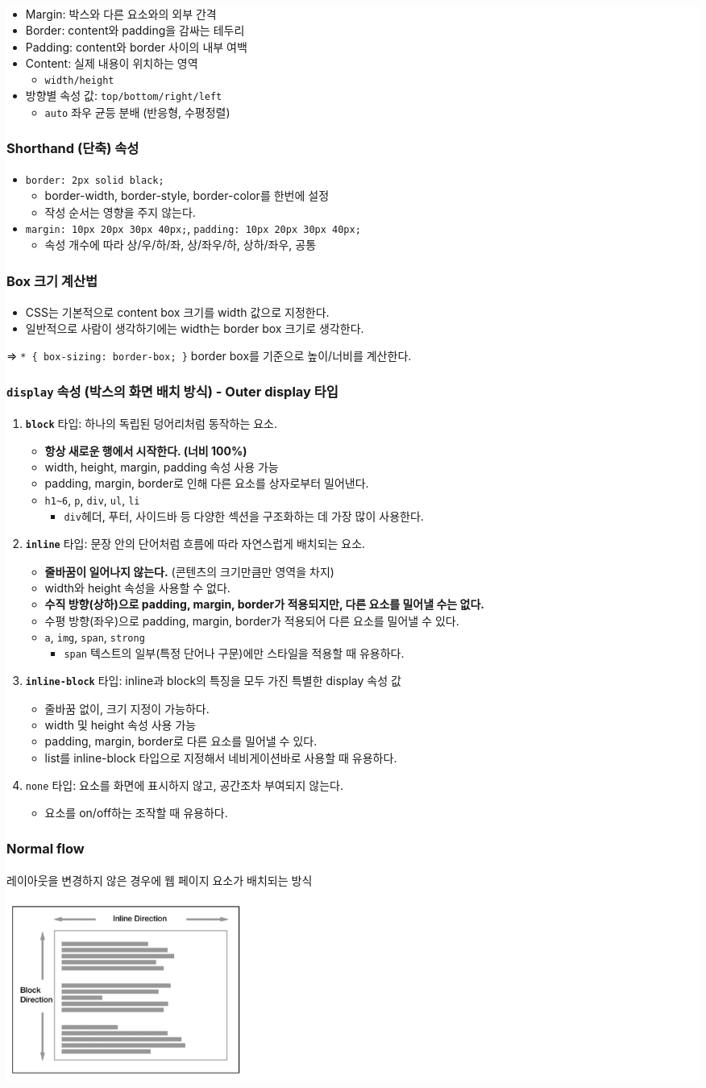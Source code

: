 - Margin: 박스와 다른 요소와의 외부 간격
- Border: content와 padding을 감싸는 테두리
- Padding: content와 border 사이의 내부 여백
- Content: 실제 내용이 위치하는 영역
    - `width/height`
- 방향별 속성 값: `top/bottom/right/left`
    - `auto` 좌우 균등 분배 (반응형, 수평정렬)

### Shorthand (단축) 속성

- `border: 2px solid black;`
    - border-width, border-style, border-color를 한번에 설정
    - 작성 순서는 영향을 주지 않는다.
- `margin: 10px 20px 30px 40px;`, `padding: 10px 20px 30px 40px;`
    - 속성 개수에 따라 상/우/하/좌, 상/좌우/하, 상하/좌우, 공통

### Box 크기 계산법

- CSS는 기본적으로 content box 크기를 width 값으로 지정한다.
- 일반적으로 사람이 생각하기에는 width는 border box 크기로 생각한다.

⇒ `* { box-sizing: border-box; }` border box를 기준으로 높이/너비를 계산한다.

### `display` 속성 (박스의 화면 배치 방식) - Outer display 타입

1. **`block`** 타입: 하나의 독립된 덩어리처럼 동작하는 요소.
    - **항상 새로운 행에서 시작한다. (너비 100%)**
    - width, height, margin, padding 속성 사용 가능
    - padding, margin, border로 인해 다른 요소를 상자로부터 밀어낸다.
    - `h1~6`, `p`, `div`, `ul`, `li`
        - `div`헤더, 푸터, 사이드바 등 다양한 섹션을 구조화하는 데 가장 많이 사용한다.

2. **`inline`** 타입: 문장 안의 단어처럼 흐름에 따라 자연스럽게 배치되는 요소.
    - **줄바꿈이 일어나지 않는다.** (콘텐츠의 크기만큼만 영역을 차지)
    - width와 height 속성을 사용할 수 없다.
    - **수직 방향(상하)으로 padding, margin, border가 적용되지만, 다른 요소를 밀어낼 수는 없다.**
    - 수평 방향(좌우)으로 padding, margin, border가 적용되어 다른 요소를 밀어낼 수 있다.
    - `a`, `img`, `span`, `strong`
        - `span` 텍스트의 일부(특정 단어나 구문)에만 스타일을 적용할 때 유용하다.

3. **`inline-block`** 타입: inline과 block의 특징을 모두 가진 특별한 display 속성 값
    - 줄바꿈 없이, 크기 지정이 가능하다.
    - width 및 height 속성 사용 가능
    - padding, margin, border로 다른 요소를 밀어낼 수 있다.
    - list를 inline-block 타입으로 지정해서 네비게이션바로 사용할 때 유용하다.

4. `none` 타입: 요소를 화면에 표시하지 않고, 공간조차 부여되지 않는다.
    - 요소를 on/off하는 조작할 때 유용하다.

### Normal flow

레이아웃을 변경하지 않은 경우에 웹 페이지 요소가 배치되는 방식

![normal flow](../images/layout_1.png)
